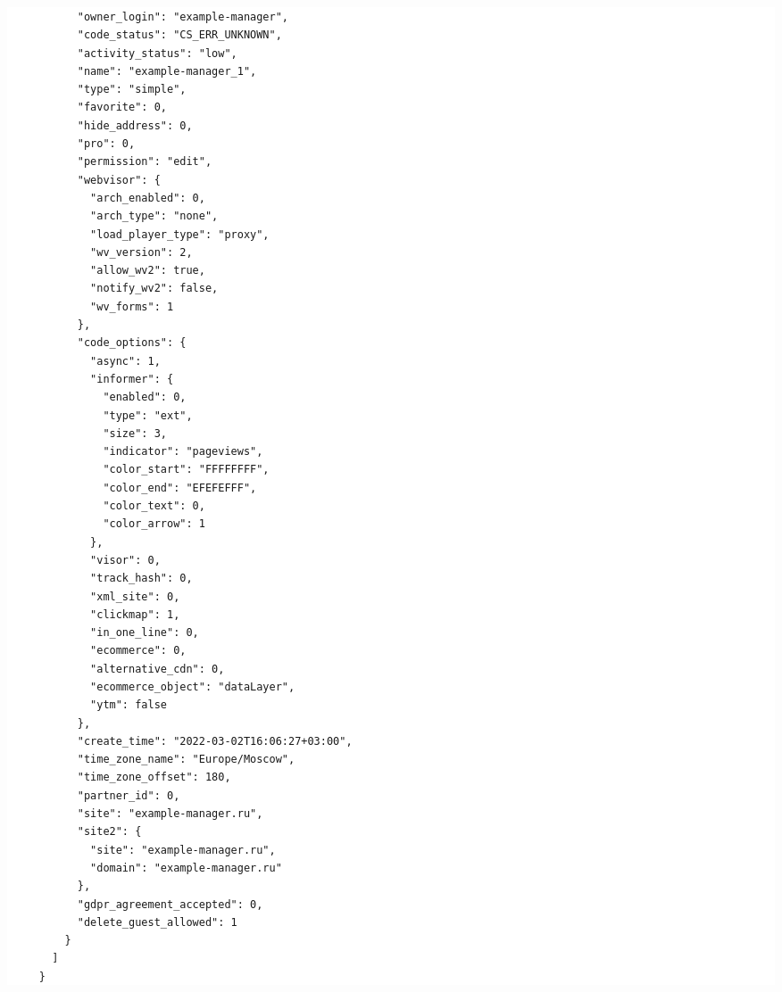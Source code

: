                "owner_login": "example-manager",
               "code_status": "CS_ERR_UNKNOWN",
               "activity_status": "low",
               "name": "example-manager_1",
               "type": "simple",
               "favorite": 0,
               "hide_address": 0,
               "pro": 0,
               "permission": "edit",
               "webvisor": {
                 "arch_enabled": 0,
                 "arch_type": "none",
                 "load_player_type": "proxy",
                 "wv_version": 2,
                 "allow_wv2": true,
                 "notify_wv2": false,
                 "wv_forms": 1
               },
               "code_options": {
                 "async": 1,
                 "informer": {
                   "enabled": 0,
                   "type": "ext",
                   "size": 3,
                   "indicator": "pageviews",
                   "color_start": "FFFFFFFF",
                   "color_end": "EFEFEFFF",
                   "color_text": 0,
                   "color_arrow": 1
                 },
                 "visor": 0,
                 "track_hash": 0,
                 "xml_site": 0,
                 "clickmap": 1,
                 "in_one_line": 0,
                 "ecommerce": 0,
                 "alternative_cdn": 0,
                 "ecommerce_object": "dataLayer",
                 "ytm": false
               },
               "create_time": "2022-03-02T16:06:27+03:00",
               "time_zone_name": "Europe/Moscow",
               "time_zone_offset": 180,
               "partner_id": 0,
               "site": "example-manager.ru",
               "site2": {
                 "site": "example-manager.ru",
                 "domain": "example-manager.ru"
               },
               "gdpr_agreement_accepted": 0,
               "delete_guest_allowed": 1
             }
           ]
         }
         